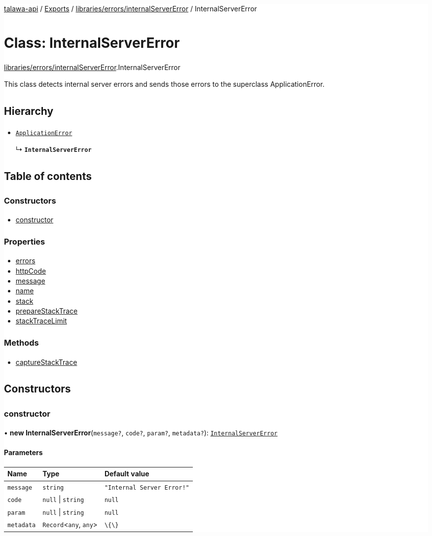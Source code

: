 [talawa-api](../README.md) / [Exports](../modules.md) / [libraries/errors/internalServerError](../modules/libraries_errors_internalServerError.md) / InternalServerError

# Class: InternalServerError

[libraries/errors/internalServerError](../modules/libraries_errors_internalServerError.md).InternalServerError

This class detects internal server errors and sends those errors to the superclass ApplicationError.

## Hierarchy

- [`ApplicationError`](libraries_errors_applicationError.ApplicationError.md)

  ↳ **`InternalServerError`**

## Table of contents

### Constructors

- [constructor](libraries_errors_internalServerError.InternalServerError.md#constructor)

### Properties

- [errors](libraries_errors_internalServerError.InternalServerError.md#errors)
- [httpCode](libraries_errors_internalServerError.InternalServerError.md#httpcode)
- [message](libraries_errors_internalServerError.InternalServerError.md#message)
- [name](libraries_errors_internalServerError.InternalServerError.md#name)
- [stack](libraries_errors_internalServerError.InternalServerError.md#stack)
- [prepareStackTrace](libraries_errors_internalServerError.InternalServerError.md#preparestacktrace)
- [stackTraceLimit](libraries_errors_internalServerError.InternalServerError.md#stacktracelimit)

### Methods

- [captureStackTrace](libraries_errors_internalServerError.InternalServerError.md#capturestacktrace)

## Constructors

### constructor

• **new InternalServerError**(`message?`, `code?`, `param?`, `metadata?`): [`InternalServerError`](libraries_errors_internalServerError.InternalServerError.md)

#### Parameters

| Name | Type | Default value |
| :------ | :------ | :------ |
| `message` | `string` | `"Internal Server Error!"` |
| `code` | ``null`` \| `string` | `null` |
| `param` | ``null`` \| `string` | `null` |
| `metadata` | `Record`\<`any`, `any`\> | `\{\}` |
